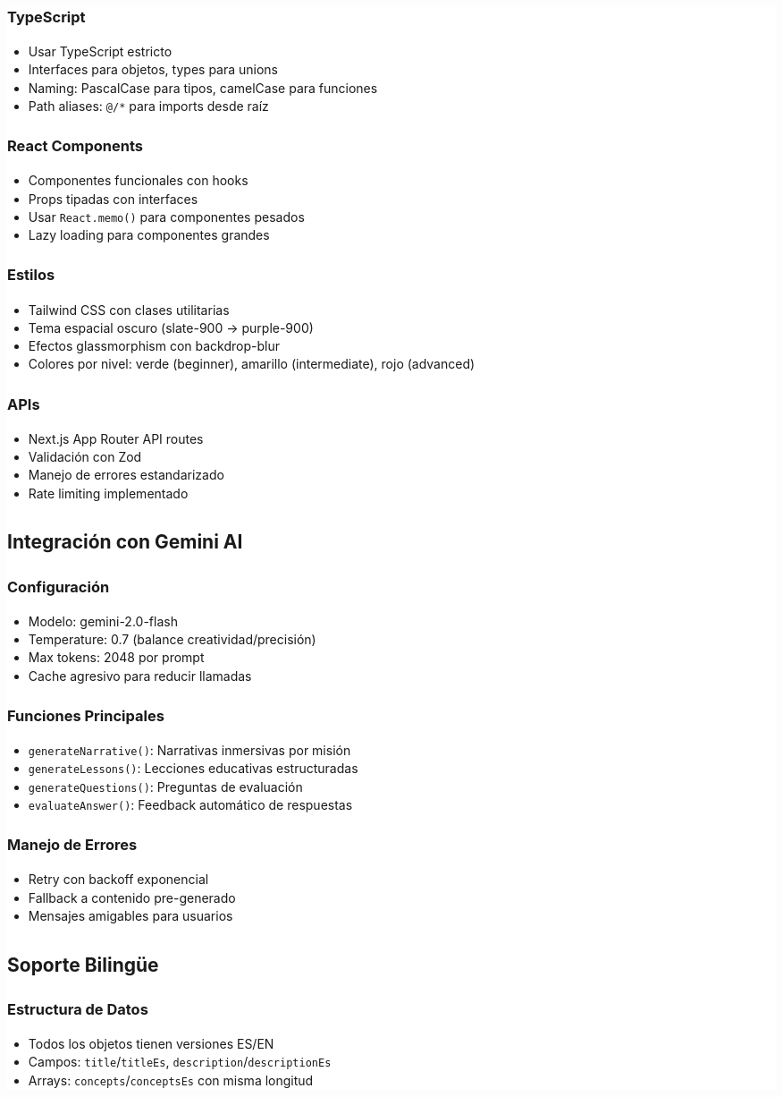 ### TypeScript
- Usar TypeScript estricto
- Interfaces para objetos, types para unions
- Naming: PascalCase para tipos, camelCase para funciones
- Path aliases: `@/*` para imports desde raíz

### React Components
- Componentes funcionales con hooks
- Props tipadas con interfaces
- Usar `React.memo()` para componentes pesados
- Lazy loading para componentes grandes

### Estilos
- Tailwind CSS con clases utilitarias
- Tema espacial oscuro (slate-900 → purple-900)
- Efectos glassmorphism con backdrop-blur
- Colores por nivel: verde (beginner), amarillo (intermediate), rojo (advanced)

### APIs
- Next.js App Router API routes
- Validación con Zod
- Manejo de errores estandarizado
- Rate limiting implementado

## Integración con Gemini AI

### Configuración
- Modelo: gemini-2.0-flash
- Temperature: 0.7 (balance creatividad/precisión)
- Max tokens: 2048 por prompt
- Cache agresivo para reducir llamadas

### Funciones Principales
- `generateNarrative()`: Narrativas inmersivas por misión
- `generateLessons()`: Lecciones educativas estructuradas
- `generateQuestions()`: Preguntas de evaluación
- `evaluateAnswer()`: Feedback automático de respuestas

### Manejo de Errores
- Retry con backoff exponencial
- Fallback a contenido pre-generado
- Mensajes amigables para usuarios

## Soporte Bilingüe

### Estructura de Datos
- Todos los objetos tienen versiones ES/EN
- Campos: `title`/`titleEs`, `description`/`descriptionEs`
- Arrays: `concepts`/`conceptsEs` con misma longitud
